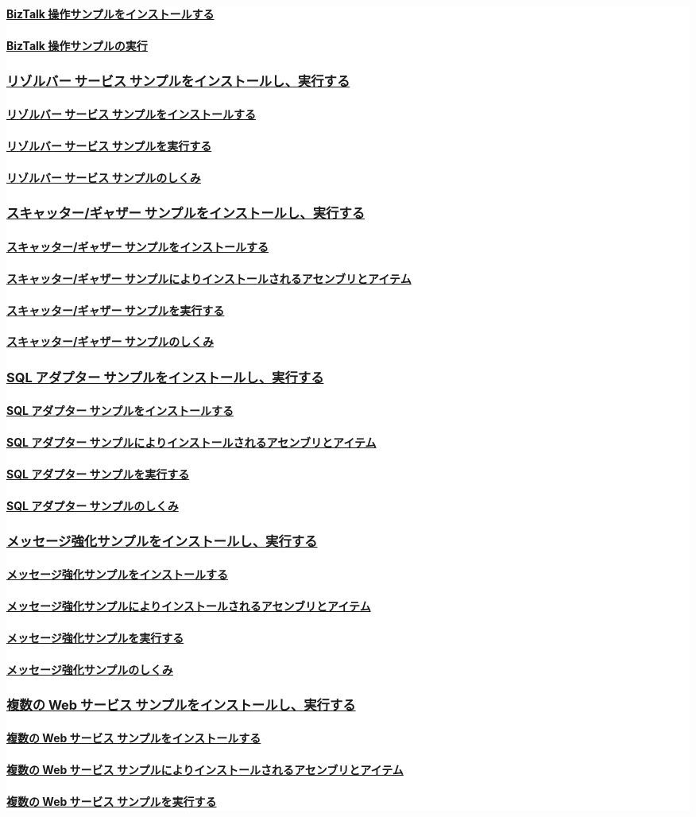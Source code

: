 #### [BizTalk 操作サンプルをインストールする](installing-the-biztalk-operations-sample.md)
#### [BizTalk 操作サンプルの実行](running-the-biztalk-operations-sample.md)
### [リゾルバー サービス サンプルをインストールし、実行する](installing-and-running-the-resolver-service-sample.md)
#### [リゾルバー サービス サンプルをインストールする](installing-the-resolver-service-sample.md)
#### [リゾルバー サービス サンプルを実行する](running-the-resolver-service-sample.md)
#### [リゾルバー サービス サンプルのしくみ](how-the-resolver-service-sample-works.md)
### [スキャッター/ギャザー サンプルをインストールし、実行する](installing-and-running-the-scatter-gather-sample.md)
#### [スキャッター/ギャザー サンプルをインストールする](installing-the-scatter-gather-sample.md)
#### [スキャッター/ギャザー サンプルによりインストールされるアセンブリとアイテム](assemblies-and-artifacts-installed-by-the-scatter-gather-sample.md)
#### [スキャッター/ギャザー サンプルを実行する](running-the-scatter-gather-sample.md)
#### [スキャッター/ギャザー サンプルのしくみ](how-the-scatter-gather-sample-works.md)
### [SQL アダプター サンプルをインストールし、実行する](installing-and-running-the-sql-adapter-sample.md)
#### [SQL アダプター サンプルをインストールする](installing-the-sql-adapter-sample.md)
#### [SQL アダプター サンプルによりインストールされるアセンブリとアイテム](assemblies-and-artifacts-installed-by-the-sql-adapter-sample.md)
#### [SQL アダプター サンプルを実行する](running-the-sql-adapter-sample.md)
#### [SQL アダプター サンプルのしくみ](how-the-sql-adapter-sample-works.md)
### [メッセージ強化サンプルをインストールし、実行する](installing-and-running-the-message-enrichment-sample.md)
#### [メッセージ強化サンプルをインストールする](installing-the-message-enrichment-sample.md)
#### [メッセージ強化サンプルによりインストールされるアセンブリとアイテム](assemblies-and-artifacts-installed-by-the-message-enrichment-sample.md)
#### [メッセージ強化サンプルを実行する](running-the-message-enrichment-sample.md)
#### [メッセージ強化サンプルのしくみ](how-the-message-enrichment-sample-works.md)
### [複数の Web サービス サンプルをインストールし、実行する](installing-and-running-the-multiple-web-services-sample.md)
#### [複数の Web サービス サンプルをインストールする](installing-the-multiple-web-services-sample.md)
#### [複数の Web サービス サンプルによりインストールされるアセンブリとアイテム](assemblies-and-artifacts-installed-by-the-multiple-web-services-sample.md)
#### [複数の Web サービス サンプルを実行する](running-the-multiple-web-services-sample.md)